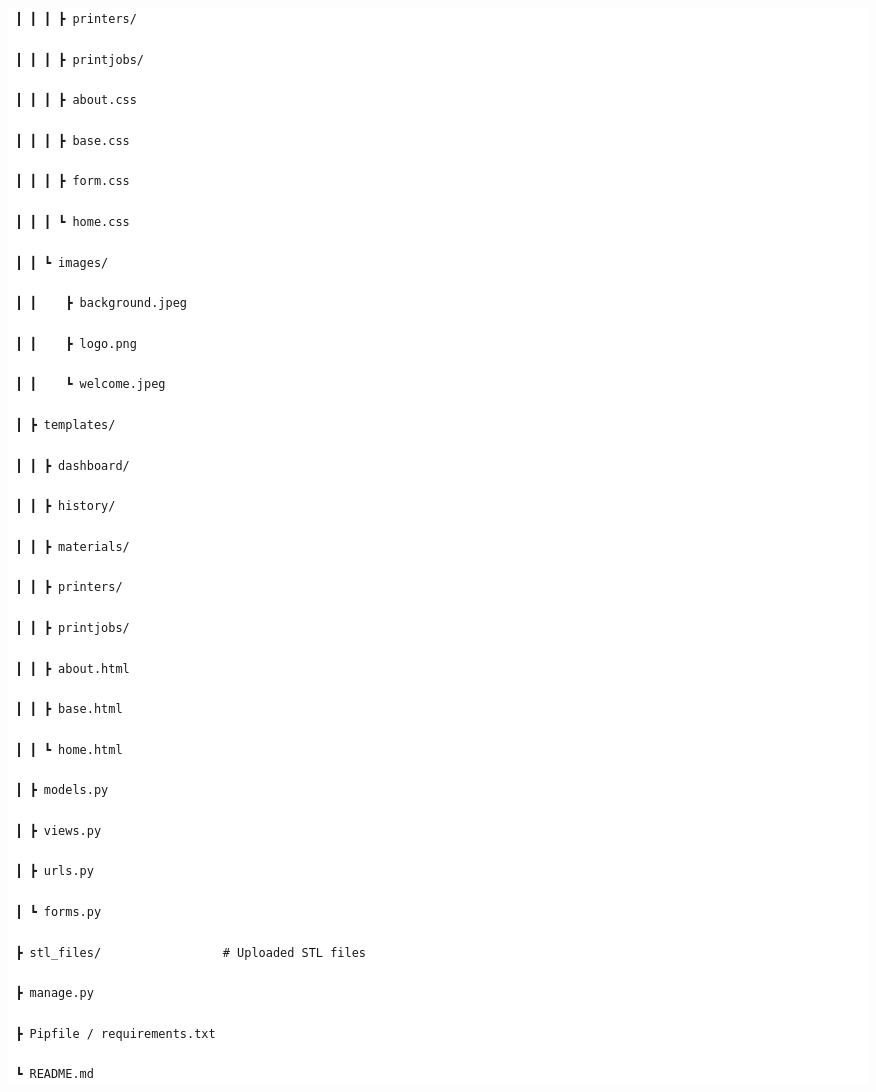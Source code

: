 ```
 ┃ ┃ ┃ ┣ printers/

 ┃ ┃ ┃ ┣ printjobs/

 ┃ ┃ ┃ ┣ about.css

 ┃ ┃ ┃ ┣ base.css

 ┃ ┃ ┃ ┣ form.css

 ┃ ┃ ┃ ┗ home.css

 ┃ ┃ ┗ images/

 ┃ ┃    ┣ background.jpeg

 ┃ ┃    ┣ logo.png

 ┃ ┃    ┗ welcome.jpeg

 ┃ ┣ templates/

 ┃ ┃ ┣ dashboard/

 ┃ ┃ ┣ history/

 ┃ ┃ ┣ materials/

 ┃ ┃ ┣ printers/

 ┃ ┃ ┣ printjobs/

 ┃ ┃ ┣ about.html

 ┃ ┃ ┣ base.html

 ┃ ┃ ┗ home.html

 ┃ ┣ models.py

 ┃ ┣ views.py

 ┃ ┣ urls.py

 ┃ ┗ forms.py

 ┣ stl_files/                 # Uploaded STL files

 ┣ manage.py

 ┣ Pipfile / requirements.txt

 ┗ README.md

```
